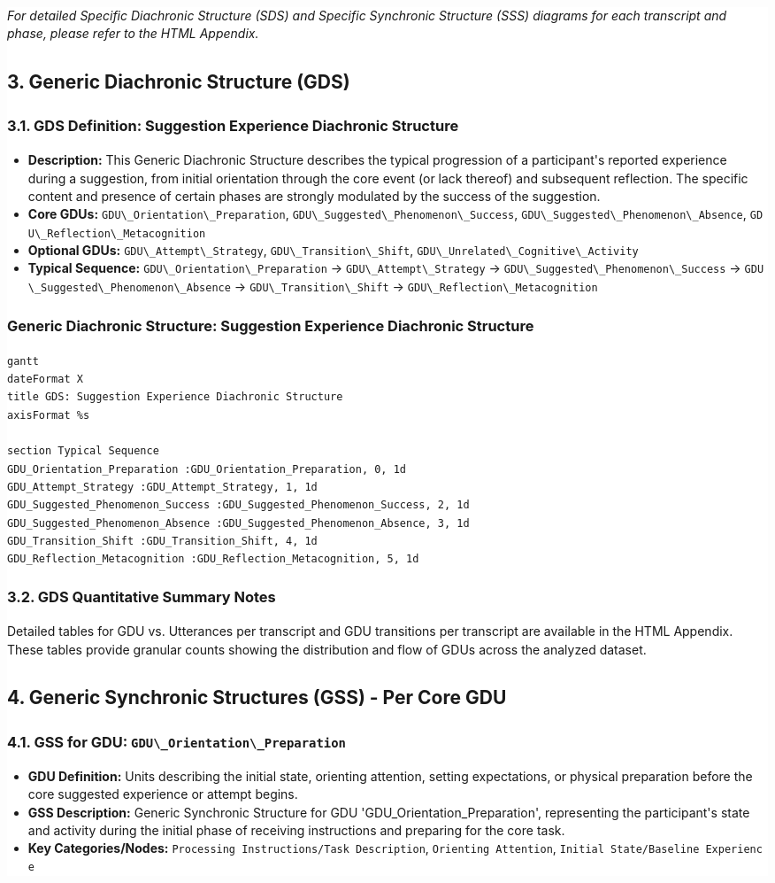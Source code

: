 *For detailed Specific Diachronic Structure (SDS) and Specific Synchronic Structure (SSS) diagrams for each transcript and phase, please refer to the HTML Appendix.*

## 3. Generic Diachronic Structure (GDS)
### 3.1. GDS Definition: Suggestion Experience Diachronic Structure
- **Description:** This Generic Diachronic Structure describes the typical progression of a participant's reported experience during a suggestion, from initial orientation through the core event \(or lack thereof\) and subsequent reflection\. The specific content and presence of certain phases are strongly modulated by the success of the suggestion\.
- **Core GDUs:** `GDU\_Orientation\_Preparation`, `GDU\_Suggested\_Phenomenon\_Success`, `GDU\_Suggested\_Phenomenon\_Absence`, `GDU\_Reflection\_Metacognition`
- **Optional GDUs:** `GDU\_Attempt\_Strategy`, `GDU\_Transition\_Shift`, `GDU\_Unrelated\_Cognitive\_Activity`
- **Typical Sequence:** `GDU\_Orientation\_Preparation` -> `GDU\_Attempt\_Strategy` -> `GDU\_Suggested\_Phenomenon\_Success` -> `GDU\_Suggested\_Phenomenon\_Absence` -> `GDU\_Transition\_Shift` -> `GDU\_Reflection\_Metacognition`

### Generic Diachronic Structure: Suggestion Experience Diachronic Structure
```mermaid
gantt
dateFormat X
title GDS: Suggestion Experience Diachronic Structure
axisFormat %s

section Typical Sequence
GDU_Orientation_Preparation :GDU_Orientation_Preparation, 0, 1d
GDU_Attempt_Strategy :GDU_Attempt_Strategy, 1, 1d
GDU_Suggested_Phenomenon_Success :GDU_Suggested_Phenomenon_Success, 2, 1d
GDU_Suggested_Phenomenon_Absence :GDU_Suggested_Phenomenon_Absence, 3, 1d
GDU_Transition_Shift :GDU_Transition_Shift, 4, 1d
GDU_Reflection_Metacognition :GDU_Reflection_Metacognition, 5, 1d

```
### 3.2. GDS Quantitative Summary Notes
Detailed tables for GDU vs. Utterances per transcript and GDU transitions per transcript are available in the HTML Appendix. These tables provide granular counts showing the distribution and flow of GDUs across the analyzed dataset.

## 4. Generic Synchronic Structures (GSS) - Per Core GDU
### 4.1. GSS for GDU: `GDU\_Orientation\_Preparation`
- **GDU Definition:** Units describing the initial state, orienting attention, setting expectations, or physical preparation before the core suggested experience or attempt begins\.
- **GSS Description:** Generic Synchronic Structure for GDU 'GDU\_Orientation\_Preparation', representing the participant's state and activity during the initial phase of receiving instructions and preparing for the core task\.
- **Key Categories/Nodes:** `Processing Instructions/Task Description`, `Orienting Attention`, `Initial State/Baseline Experience`
